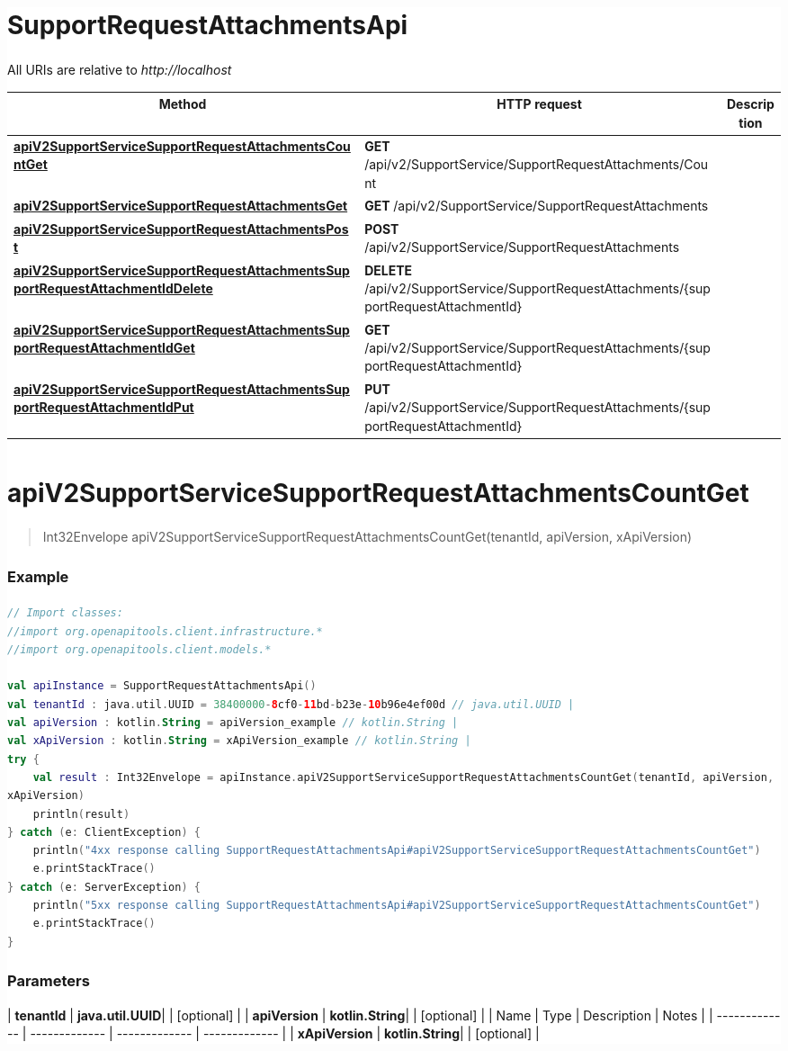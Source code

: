 # SupportRequestAttachmentsApi

All URIs are relative to *http://localhost*

| Method | HTTP request | Description |
| ------------- | ------------- | ------------- |
| [**apiV2SupportServiceSupportRequestAttachmentsCountGet**](SupportRequestAttachmentsApi.md#apiV2SupportServiceSupportRequestAttachmentsCountGet) | **GET** /api/v2/SupportService/SupportRequestAttachments/Count |  |
| [**apiV2SupportServiceSupportRequestAttachmentsGet**](SupportRequestAttachmentsApi.md#apiV2SupportServiceSupportRequestAttachmentsGet) | **GET** /api/v2/SupportService/SupportRequestAttachments |  |
| [**apiV2SupportServiceSupportRequestAttachmentsPost**](SupportRequestAttachmentsApi.md#apiV2SupportServiceSupportRequestAttachmentsPost) | **POST** /api/v2/SupportService/SupportRequestAttachments |  |
| [**apiV2SupportServiceSupportRequestAttachmentsSupportRequestAttachmentIdDelete**](SupportRequestAttachmentsApi.md#apiV2SupportServiceSupportRequestAttachmentsSupportRequestAttachmentIdDelete) | **DELETE** /api/v2/SupportService/SupportRequestAttachments/{supportRequestAttachmentId} |  |
| [**apiV2SupportServiceSupportRequestAttachmentsSupportRequestAttachmentIdGet**](SupportRequestAttachmentsApi.md#apiV2SupportServiceSupportRequestAttachmentsSupportRequestAttachmentIdGet) | **GET** /api/v2/SupportService/SupportRequestAttachments/{supportRequestAttachmentId} |  |
| [**apiV2SupportServiceSupportRequestAttachmentsSupportRequestAttachmentIdPut**](SupportRequestAttachmentsApi.md#apiV2SupportServiceSupportRequestAttachmentsSupportRequestAttachmentIdPut) | **PUT** /api/v2/SupportService/SupportRequestAttachments/{supportRequestAttachmentId} |  |


<a id="apiV2SupportServiceSupportRequestAttachmentsCountGet"></a>
# **apiV2SupportServiceSupportRequestAttachmentsCountGet**
> Int32Envelope apiV2SupportServiceSupportRequestAttachmentsCountGet(tenantId, apiVersion, xApiVersion)



### Example
```kotlin
// Import classes:
//import org.openapitools.client.infrastructure.*
//import org.openapitools.client.models.*

val apiInstance = SupportRequestAttachmentsApi()
val tenantId : java.util.UUID = 38400000-8cf0-11bd-b23e-10b96e4ef00d // java.util.UUID | 
val apiVersion : kotlin.String = apiVersion_example // kotlin.String | 
val xApiVersion : kotlin.String = xApiVersion_example // kotlin.String | 
try {
    val result : Int32Envelope = apiInstance.apiV2SupportServiceSupportRequestAttachmentsCountGet(tenantId, apiVersion, xApiVersion)
    println(result)
} catch (e: ClientException) {
    println("4xx response calling SupportRequestAttachmentsApi#apiV2SupportServiceSupportRequestAttachmentsCountGet")
    e.printStackTrace()
} catch (e: ServerException) {
    println("5xx response calling SupportRequestAttachmentsApi#apiV2SupportServiceSupportRequestAttachmentsCountGet")
    e.printStackTrace()
}
```

### Parameters
| **tenantId** | **java.util.UUID**|  | [optional] |
| **apiVersion** | **kotlin.String**|  | [optional] |
| Name | Type | Description  | Notes |
| ------------- | ------------- | ------------- | ------------- |
| **xApiVersion** | **kotlin.String**|  | [optional] |
